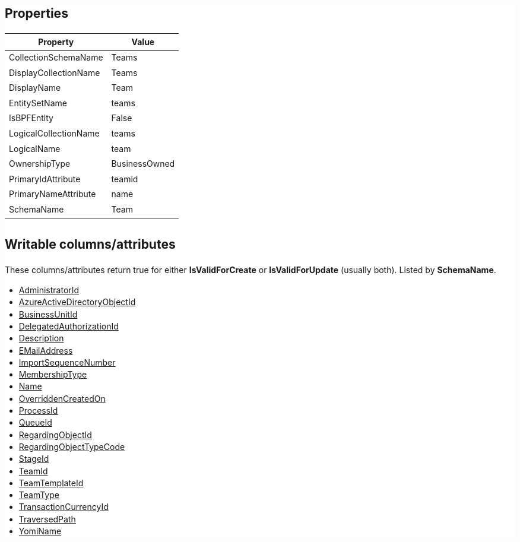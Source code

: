 ## Properties

|Property|Value|
|--------|-----|
|CollectionSchemaName|Teams|
|DisplayCollectionName|Teams|
|DisplayName|Team|
|EntitySetName|teams|
|IsBPFEntity|False|
|LogicalCollectionName|teams|
|LogicalName|team|
|OwnershipType|BusinessOwned|
|PrimaryIdAttribute|teamid|
|PrimaryNameAttribute|name|
|SchemaName|Team|

<a name="writable-attributes"></a>

## Writable columns/attributes

These columns/attributes return true for either **IsValidForCreate** or **IsValidForUpdate** (usually both). Listed by **SchemaName**.

- [AdministratorId](#BKMK_AdministratorId)
- [AzureActiveDirectoryObjectId](#BKMK_AzureActiveDirectoryObjectId)
- [BusinessUnitId](#BKMK_BusinessUnitId)
- [DelegatedAuthorizationId](#BKMK_DelegatedAuthorizationId)
- [Description](#BKMK_Description)
- [EMailAddress](#BKMK_EMailAddress)
- [ImportSequenceNumber](#BKMK_ImportSequenceNumber)
- [MembershipType](#BKMK_MembershipType)
- [Name](#BKMK_Name)
- [OverriddenCreatedOn](#BKMK_OverriddenCreatedOn)
- [ProcessId](#BKMK_ProcessId)
- [QueueId](#BKMK_QueueId)
- [RegardingObjectId](#BKMK_RegardingObjectId)
- [RegardingObjectTypeCode](#BKMK_RegardingObjectTypeCode)
- [StageId](#BKMK_StageId)
- [TeamId](#BKMK_TeamId)
- [TeamTemplateId](#BKMK_TeamTemplateId)
- [TeamType](#BKMK_TeamType)
- [TransactionCurrencyId](#BKMK_TransactionCurrencyId)
- [TraversedPath](#BKMK_TraversedPath)
- [YomiName](#BKMK_YomiName)
